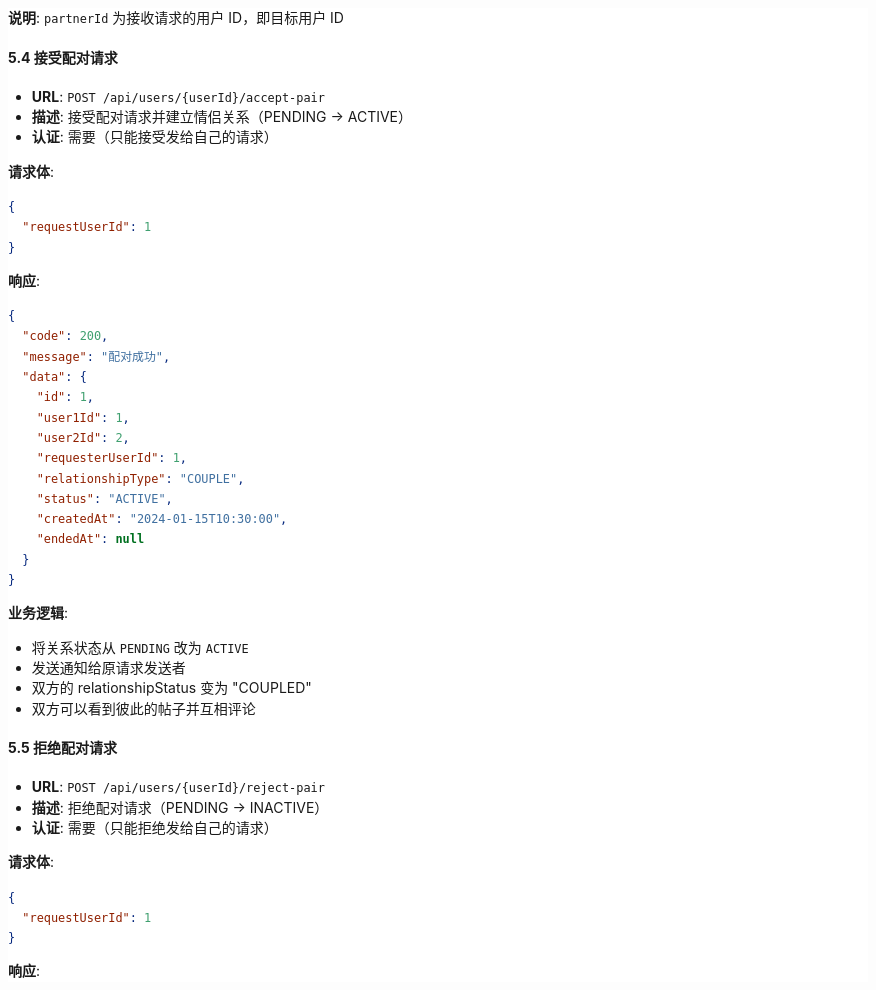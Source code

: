 **说明**: `partnerId` 为接收请求的用户 ID，即目标用户 ID

#### 5.4 接受配对请求

- **URL**: `POST /api/users/{userId}/accept-pair`
- **描述**: 接受配对请求并建立情侣关系（PENDING → ACTIVE）
- **认证**: 需要（只能接受发给自己的请求）

**请求体**:

```json
{
  "requestUserId": 1
}
```

**响应**:

```json
{
  "code": 200,
  "message": "配对成功",
  "data": {
    "id": 1,
    "user1Id": 1,
    "user2Id": 2,
    "requesterUserId": 1,
    "relationshipType": "COUPLE",
    "status": "ACTIVE",
    "createdAt": "2024-01-15T10:30:00",
    "endedAt": null
  }
}
```

**业务逻辑**:

- 将关系状态从 `PENDING` 改为 `ACTIVE`
- 发送通知给原请求发送者
- 双方的 relationshipStatus 变为 "COUPLED"
- 双方可以看到彼此的帖子并互相评论

#### 5.5 拒绝配对请求

- **URL**: `POST /api/users/{userId}/reject-pair`
- **描述**: 拒绝配对请求（PENDING → INACTIVE）
- **认证**: 需要（只能拒绝发给自己的请求）

**请求体**:

```json
{
  "requestUserId": 1
}
```

**响应**:
